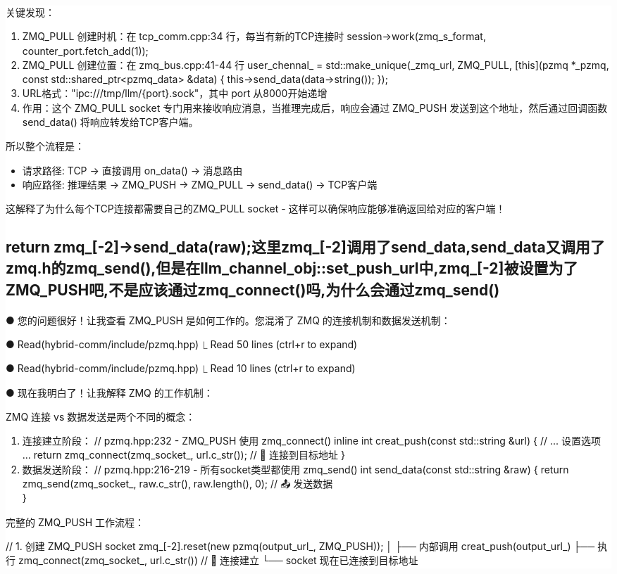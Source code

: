   关键发现：

  1. ZMQ_PULL 创建时机：在 tcp_comm.cpp:34 行，每当有新的TCP连接时
  session->work(zmq_s_format, counter_port.fetch_add(1));
  2. ZMQ_PULL 创建位置：在 zmq_bus.cpp:41-44 行
  user_chennal_ = std::make_unique<pzmq>(_zmq_url, ZMQ_PULL,
      [this](pzmq *_pzmq, const std::shared_ptr<pzmq_data> &data) {
          this->send_data(data->string());
      });
  3. URL格式："ipc:///tmp/llm/{port}.sock"，其中 port 从8000开始递增
  4. 作用：这个 ZMQ_PULL socket 专门用来接收响应消息，当推理完成后，响应会通过
  ZMQ_PUSH 发送到这个地址，然后通过回调函数 send_data() 将响应转发给TCP客户端。

  所以整个流程是：
  - 请求路径: TCP → 直接调用 on_data() → 消息路由
  - 响应路径: 推理结果 → ZMQ_PUSH → ZMQ_PULL → send_data() → TCP客户端

  这解释了为什么每个TCP连接都需要自己的ZMQ_PULL socket -
  这样可以确保响应能够准确返回给对应的客户端！

## return zmq_[-2]->send_data(raw);这里zmq_[-2]调用了send_data,send_data又调用了zmq.h的zmq_send(),但是在llm_channel_obj::set_push_url中,zmq_[-2]被设置为了ZMQ_PUSH吧,不是应该通过zmq_connect()吗,为什么会通过zmq_send()

● 您的问题很好！让我查看 ZMQ_PUSH 是如何工作的。您混淆了 ZMQ
  的连接机制和数据发送机制：

● Read(hybrid-comm/include/pzmq.hpp)
  ⎿  Read 50 lines (ctrl+r to expand)

● Read(hybrid-comm/include/pzmq.hpp)
  ⎿  Read 10 lines (ctrl+r to expand)

● 现在我明白了！让我解释 ZMQ 的工作机制：

  ZMQ 连接 vs 数据发送是两个不同的概念：

  1. 连接建立阶段：
  // pzmq.hpp:232 - ZMQ_PUSH 使用 zmq_connect()
  inline int creat_push(const std::string &url) {
      // ... 设置选项 ...
      return zmq_connect(zmq_socket_, url.c_str());  // 🔗 连接到目标地址
  }
  2. 数据发送阶段：
  // pzmq.hpp:216-219 - 所有socket类型都使用 zmq_send()
  int send_data(const std::string &raw) {
      return zmq_send(zmq_socket_, raw.c_str(), raw.length(), 0);  // 📤 发送数据  
  }

  完整的 ZMQ_PUSH 工作流程：

  // 1. 创建 ZMQ_PUSH socket
  zmq_[-2].reset(new pzmq(output_url_, ZMQ_PUSH));
     │
     ├── 内部调用 creat_push(output_url_)
     ├── 执行 zmq_connect(zmq_socket_, url.c_str())  // 🔗 连接建立
     └── socket 现在已连接到目标地址
